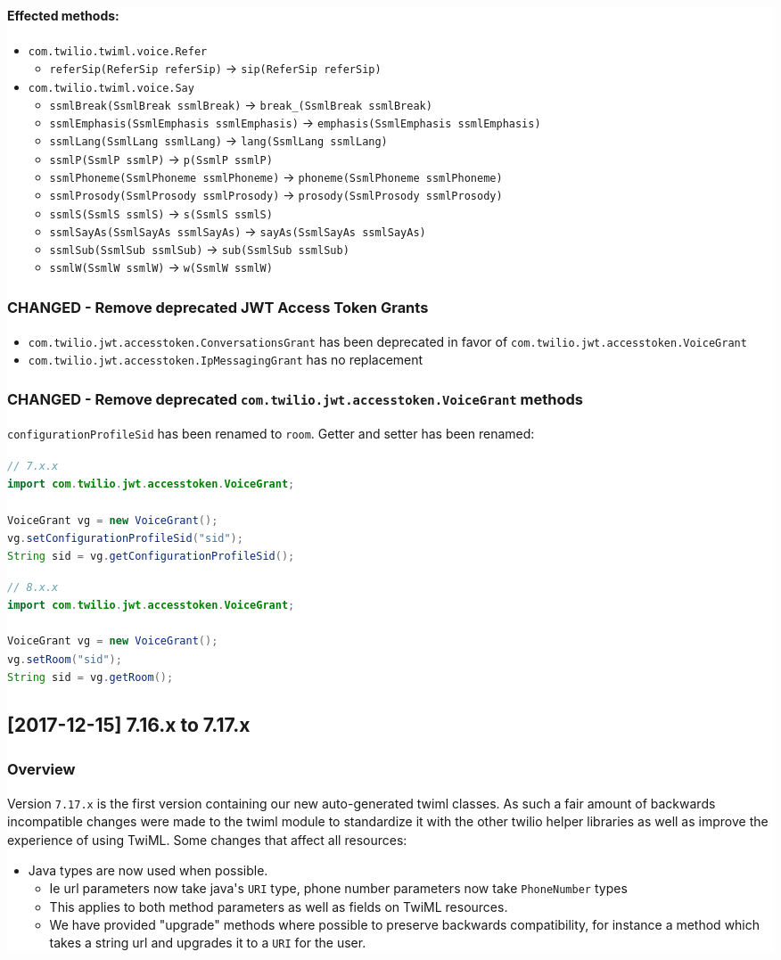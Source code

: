 #### Effected methods:
- `com.twilio.twiml.voice.Refer`
    - `referSip(ReferSip referSip)` -> `sip(ReferSip referSip)`
- `com.twilio.twiml.voice.Say`
    - `ssmlBreak(SsmlBreak ssmlBreak)` -> `break_(SsmlBreak ssmlBreak)`
    - `ssmlEmphasis(SsmlEmphasis ssmlEmphasis)` -> `emphasis(SsmlEmphasis ssmlEmphasis)`
    - `ssmlLang(SsmlLang ssmlLang)` -> `lang(SsmlLang ssmlLang)`
    - `ssmlP(SsmlP ssmlP)` -> `p(SsmlP ssmlP)`
    - `ssmlPhoneme(SsmlPhoneme ssmlPhoneme)` -> `phoneme(SsmlPhoneme ssmlPhoneme)`
    - `ssmlProsody(SsmlProsody ssmlProsody)` -> `prosody(SsmlProsody ssmlProsody)`
    - `ssmlS(SsmlS ssmlS)` -> `s(SsmlS ssmlS)`
    - `ssmlSayAs(SsmlSayAs ssmlSayAs)` -> `sayAs(SsmlSayAs ssmlSayAs)`
    - `ssmlSub(SsmlSub ssmlSub)` -> `sub(SsmlSub ssmlSub)`
    - `ssmlW(SsmlW ssmlW)` -> `w(SsmlW ssmlW)`
    
### CHANGED - Remove deprecated JWT Access Token Grants
- `com.twilio.jwt.accesstoken.ConversationsGrant` has been deprecated in favor of `com.twilio.jwt.accesstoken.VoiceGrant`
- `com.twilio.jwt.accesstoken.IpMessagingGrant` has no replacement

### CHANGED - Remove deprecated `com.twilio.jwt.accesstoken.VoiceGrant` methods
`configurationProfileSid` has been renamed to `room`. Getter and setter has been renamed:
```java
// 7.x.x
import com.twilio.jwt.accesstoken.VoiceGrant;

VoiceGrant vg = new VoiceGrant();
vg.setConfigurationProfileSid("sid");
String sid = vg.getConfigurationProfileSid();
```

```java
// 8.x.x
import com.twilio.jwt.accesstoken.VoiceGrant;

VoiceGrant vg = new VoiceGrant();
vg.setRoom("sid");
String sid = vg.getRoom();
```

[2017-12-15] 7.16.x to 7.17.x
-----------------------------

### Overview

Version `7.17.x` is the first version containing our new auto-generated twiml classes. As such a fair amount of backwards incompatible changes were made to the twiml module to standardize it with the other twilio helper libraries as well as improve the experience of using TwiML. Some changes that affect all resources:

- Java types are now used when possible. 
    - Ie url parameters now take java's `URI` type, phone number parameters now take `PhoneNumber` types
    - This applies to both method parameters as well as fields on TwiML resources.
    - We have provided "upgrade" methods where possible to preserve backwards compatibility, for instance a method which takes a string url and upgrades it to a `URI` for the user.
